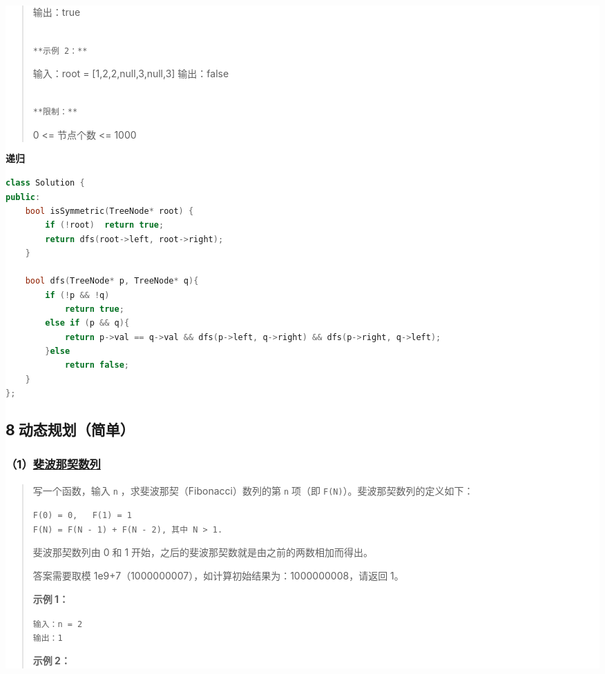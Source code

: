 > 输出：true
> ```
>
> **示例 2：**
>
> ```
> 输入：root = [1,2,2,null,3,null,3]
> 输出：false
> ```
>
> **限制：**
>
> ```
> 0 <= 节点个数 <= 1000
> ```

**递归**

```c++
class Solution {
public:
    bool isSymmetric(TreeNode* root) {
        if (!root)  return true;
        return dfs(root->left, root->right);
    }

    bool dfs(TreeNode* p, TreeNode* q){
        if (!p && !q)
            return true;
        else if (p && q){
            return p->val == q->val && dfs(p->left, q->right) && dfs(p->right, q->left);
        }else
            return false;
    }
};
```



## 8 动态规划（简单）

### （1）[斐波那契数列](https://leetcode.cn/problems/fei-bo-na-qi-shu-lie-lcof/description/)

> 写一个函数，输入 `n` ，求斐波那契（Fibonacci）数列的第 `n` 项（即 `F(N)`）。斐波那契数列的定义如下：
>
> ```
> F(0) = 0,   F(1) = 1
> F(N) = F(N - 1) + F(N - 2), 其中 N > 1.
> ```
>
> 斐波那契数列由 0 和 1 开始，之后的斐波那契数就是由之前的两数相加而得出。
>
> 答案需要取模 1e9+7（1000000007），如计算初始结果为：1000000008，请返回 1。
>
> **示例 1：**
>
> ```
> 输入：n = 2
> 输出：1
> ```
>
> **示例 2：**
>
> ```